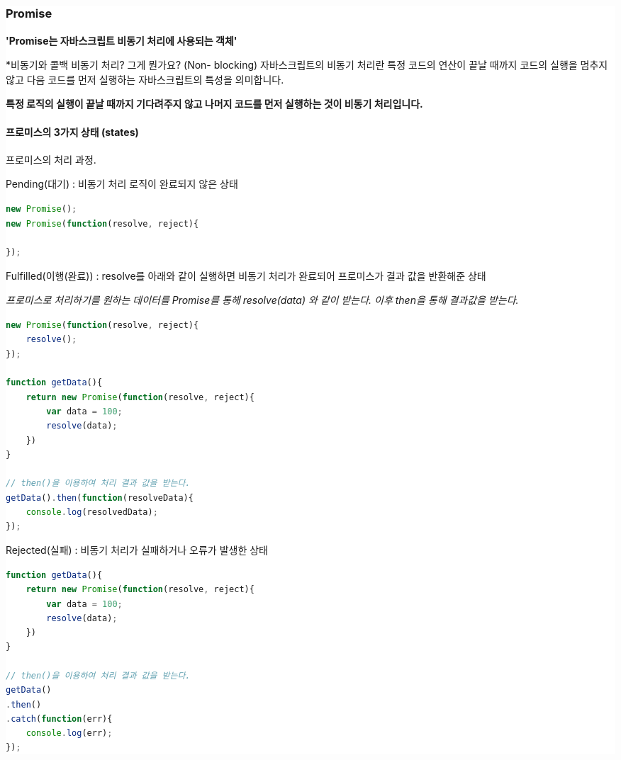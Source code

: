 ### Promise 

**'Promise는 자바스크립트 비동기 처리에 사용되는 객체'**

*비동기와 콜백
비동기 처리? 그게 뭔가요? (Non- blocking)
자바스크립트의 비동기 처리란 특정 코드의 연산이 끝날 때까지 코드의 실행을 멈추지 않고 다음 코드를 먼저 실행하는 자바스크립트의 특성을 의미합니다. 

**특정 로직의 실행이 끝날 때까지 기다려주지 않고 나머지 코드를 먼저 실행하는 것이 비동기 처리입니다.**

#### 프로미스의 3가지 상태 (states)
프로미스의 처리 과정.

Pending(대기) : 비동기 처리 로직이 완료되지 않은 상태
```js
new Promise();
new Promise(function(resolve, reject){

});
```

Fulfilled(이행(완료)) : resolve를 아래와 같이 실행하면  비동기 처리가 완료되어 프로미스가 결과 값을 반환해준 상태

*프로미스로 처리하기를 원하는 데이터를 Promise를 통해 resolve(data) 와 같이 받는다. 이후 then을 통해 결과값을 받는다.*

```js
new Promise(function(resolve, reject){
    resolve();
});

function getData(){
    return new Promise(function(resolve, reject){
        var data = 100;
        resolve(data);
    })
}

// then()을 이용하여 처리 결과 값을 받는다.
getData().then(function(resolveData){
    console.log(resolvedData);
});
```

Rejected(실패) : 비동기 처리가 실패하거나 오류가 발생한 상태
```js
function getData(){
    return new Promise(function(resolve, reject){
        var data = 100;
        resolve(data);
    })
}

// then()을 이용하여 처리 결과 값을 받는다.
getData()
.then()
.catch(function(err){
    console.log(err);
});
```
